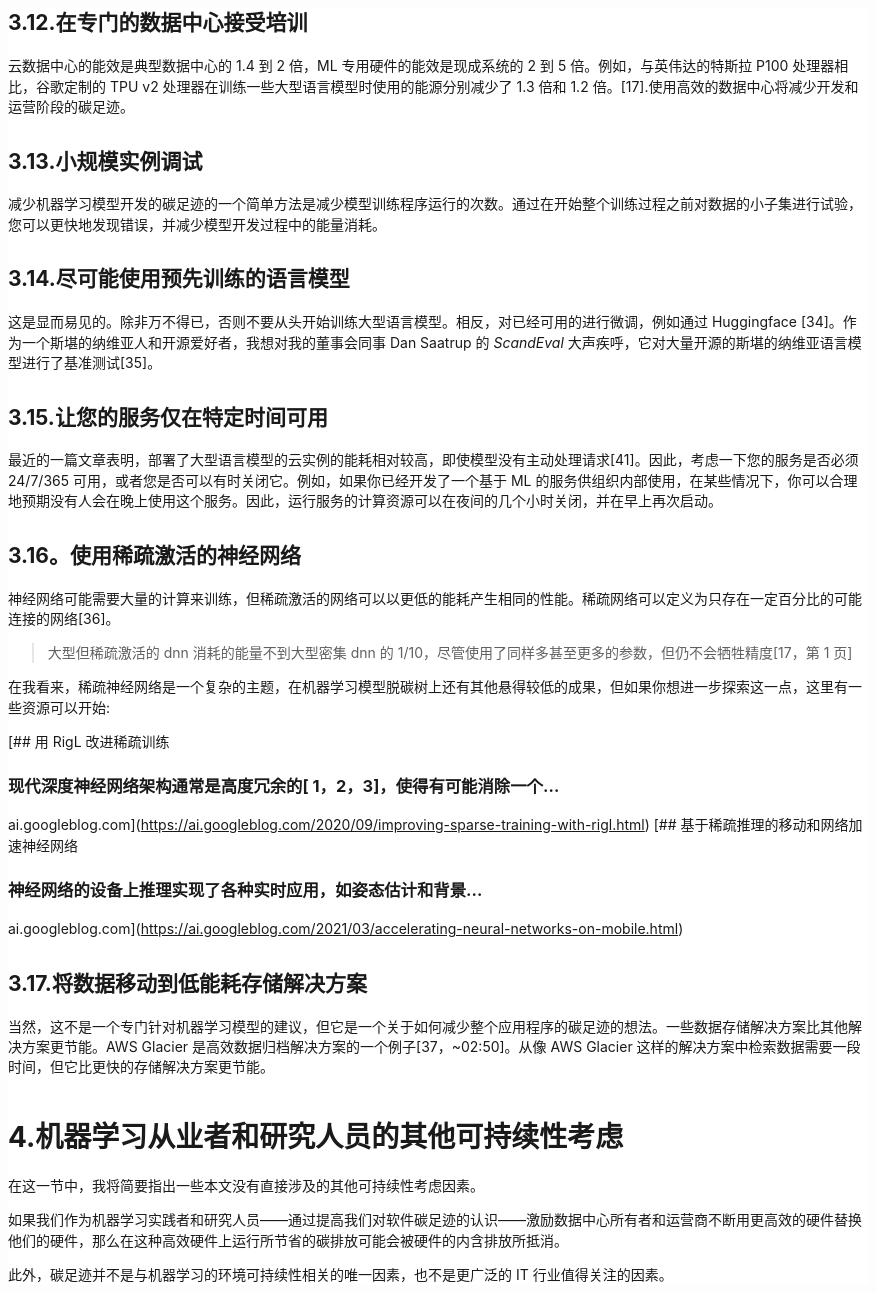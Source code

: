 ## 3.12.在专门的数据中心接受培训

云数据中心的能效是典型数据中心的 1.4 到 2 倍，ML 专用硬件的能效是现成系统的 2 到 5 倍。例如，与英伟达的特斯拉 P100 处理器相比，谷歌定制的 TPU v2 处理器在训练一些大型语言模型时使用的能源分别减少了 1.3 倍和 1.2 倍。[17].使用高效的数据中心将减少开发和运营阶段的碳足迹。

## 3.13.小规模实例调试

减少机器学习模型开发的碳足迹的一个简单方法是减少模型训练程序运行的次数。通过在开始整个训练过程之前对数据的小子集进行试验，您可以更快地发现错误，并减少模型开发过程中的能量消耗。

## 3.14.尽可能使用预先训练的语言模型

这是显而易见的。除非万不得已，否则不要从头开始训练大型语言模型。相反，对已经可用的进行微调，例如通过 Huggingface [34]。作为一个斯堪的纳维亚人和开源爱好者，我想对我的董事会同事 Dan Saatrup 的 *ScandEval* 大声疾呼，它对大量开源的斯堪的纳维亚语言模型进行了基准测试[35]。

## 3.15.让您的服务仅在特定时间可用

最近的一篇文章表明，部署了大型语言模型的云实例的能耗相对较高，即使模型没有主动处理请求[41]。因此，考虑一下您的服务是否必须 24/7/365 可用，或者您是否可以有时关闭它。例如，如果你已经开发了一个基于 ML 的服务供组织内部使用，在某些情况下，你可以合理地预期没有人会在晚上使用这个服务。因此，运行服务的计算资源可以在夜间的几个小时关闭，并在早上再次启动。

## **3.16。使用稀疏激活的神经网络**

神经网络可能需要大量的计算来训练，但稀疏激活的网络可以以更低的能耗产生相同的性能。稀疏网络可以定义为只存在一定百分比的可能连接的网络[36]。

> 大型但稀疏激活的 dnn 消耗的能量不到大型密集 dnn 的 1/10，尽管使用了同样多甚至更多的参数，但仍不会牺牲精度[17，第 1 页]

在我看来，稀疏神经网络是一个复杂的主题，在机器学习模型脱碳树上还有其他悬得较低的成果，但如果你想进一步探索这一点，这里有一些资源可以开始:

[](https://ai.googleblog.com/2020/09/improving-sparse-training-with-rigl.html) [## 用 RigL 改进稀疏训练

### 现代深度神经网络架构通常是高度冗余的[ 1，2，3]，使得有可能消除一个…

ai.googleblog.com](https://ai.googleblog.com/2020/09/improving-sparse-training-with-rigl.html) [](https://ai.googleblog.com/2021/03/accelerating-neural-networks-on-mobile.html) [## 基于稀疏推理的移动和网络加速神经网络

### 神经网络的设备上推理实现了各种实时应用，如姿态估计和背景…

ai.googleblog.com](https://ai.googleblog.com/2021/03/accelerating-neural-networks-on-mobile.html) 

## 3.17.将数据移动到低能耗存储解决方案

当然，这不是一个专门针对机器学习模型的建议，但它是一个关于如何减少整个应用程序的碳足迹的想法。一些数据存储解决方案比其他解决方案更节能。AWS Glacier 是高效数据归档解决方案的一个例子[37，~02:50]。从像 AWS Glacier 这样的解决方案中检索数据需要一段时间，但它比更快的存储解决方案更节能。

# 4.机器学习从业者和研究人员的其他可持续性考虑

在这一节中，我将简要指出一些本文没有直接涉及的其他可持续性考虑因素。

如果我们作为机器学习实践者和研究人员——通过提高我们对软件碳足迹的认识——激励数据中心所有者和运营商不断用更高效的硬件替换他们的硬件，那么在这种高效硬件上运行所节省的碳排放可能会被硬件的内含排放所抵消。

此外，碳足迹并不是与机器学习的环境可持续性相关的唯一因素，也不是更广泛的 IT 行业值得关注的因素。
